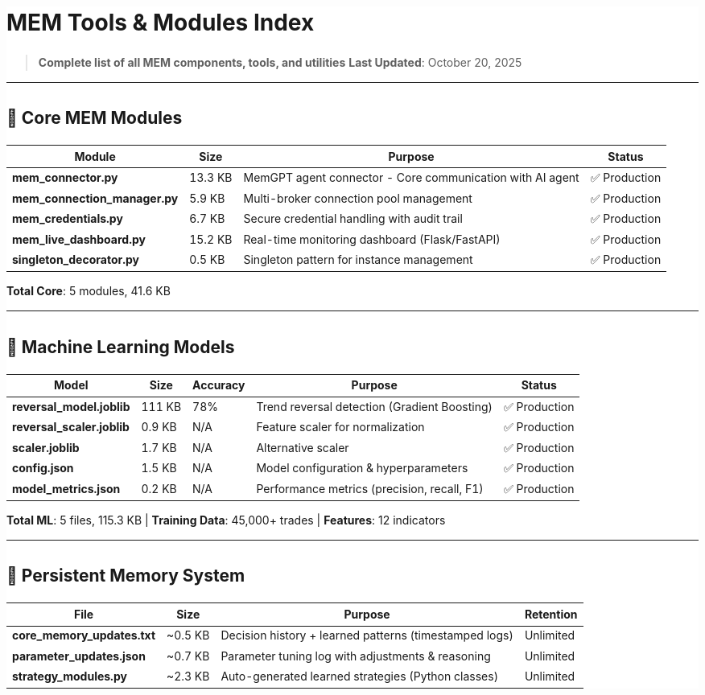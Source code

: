 # MEM Tools & Modules Index

> **Complete list of all MEM components, tools, and utilities**
> **Last Updated**: October 20, 2025

---

## 🧰 Core MEM Modules

| Module | Size | Purpose | Status |
|--------|------|---------|--------|
| **mem_connector.py** | 13.3 KB | MemGPT agent connector - Core communication with AI agent | ✅ Production |
| **mem_connection_manager.py** | 5.9 KB | Multi-broker connection pool management | ✅ Production |
| **mem_credentials.py** | 6.7 KB | Secure credential handling with audit trail | ✅ Production |
| **mem_live_dashboard.py** | 15.2 KB | Real-time monitoring dashboard (Flask/FastAPI) | ✅ Production |
| **singleton_decorator.py** | 0.5 KB | Singleton pattern for instance management | ✅ Production |

**Total Core**: 5 modules, 41.6 KB

---

## 🤖 Machine Learning Models

| Model | Size | Accuracy | Purpose | Status |
|-------|------|----------|---------|--------|
| **reversal_model.joblib** | 111 KB | 78% | Trend reversal detection (Gradient Boosting) | ✅ Production |
| **reversal_scaler.joblib** | 0.9 KB | N/A | Feature scaler for normalization | ✅ Production |
| **scaler.joblib** | 1.7 KB | N/A | Alternative scaler | ✅ Production |
| **config.json** | 1.5 KB | N/A | Model configuration & hyperparameters | ✅ Production |
| **model_metrics.json** | 0.2 KB | N/A | Performance metrics (precision, recall, F1) | ✅ Production |

**Total ML**: 5 files, 115.3 KB | **Training Data**: 45,000+ trades | **Features**: 12 indicators

---

## 💾 Persistent Memory System

| File | Size | Purpose | Retention |
|------|------|---------|-----------|
| **core_memory_updates.txt** | ~0.5 KB | Decision history + learned patterns (timestamped logs) | Unlimited |
| **parameter_updates.json** | ~0.7 KB | Parameter tuning log with adjustments & reasoning | Unlimited |
| **strategy_modules.py** | ~2.3 KB | Auto-generated learned strategies (Python classes) | Unlimited |
